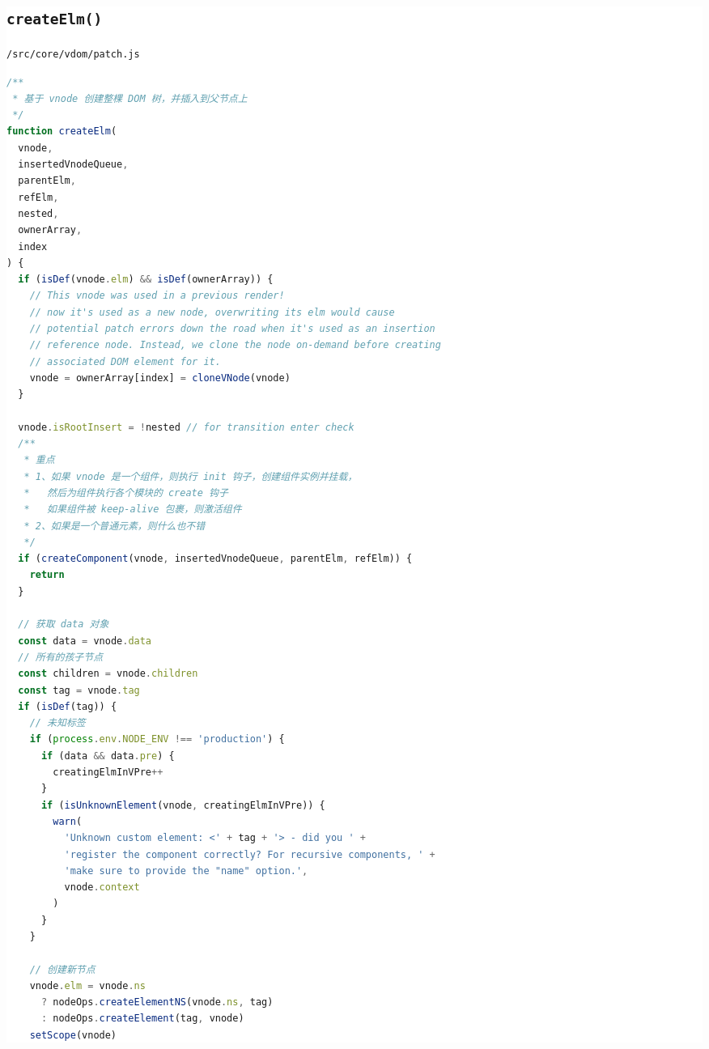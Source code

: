 ## `createElm()`

`/src/core/vdom/patch.js`

```javascript
/**
 * 基于 vnode 创建整棵 DOM 树，并插入到父节点上
 */
function createElm(
  vnode,
  insertedVnodeQueue,
  parentElm,
  refElm,
  nested,
  ownerArray,
  index
) {
  if (isDef(vnode.elm) && isDef(ownerArray)) {
    // This vnode was used in a previous render!
    // now it's used as a new node, overwriting its elm would cause
    // potential patch errors down the road when it's used as an insertion
    // reference node. Instead, we clone the node on-demand before creating
    // associated DOM element for it.
    vnode = ownerArray[index] = cloneVNode(vnode)
  }

  vnode.isRootInsert = !nested // for transition enter check
  /**
   * 重点
   * 1、如果 vnode 是一个组件，则执行 init 钩子，创建组件实例并挂载，
   *   然后为组件执行各个模块的 create 钩子
   *   如果组件被 keep-alive 包裹，则激活组件
   * 2、如果是一个普通元素，则什么也不错
   */
  if (createComponent(vnode, insertedVnodeQueue, parentElm, refElm)) {
    return
  }

  // 获取 data 对象
  const data = vnode.data
  // 所有的孩子节点
  const children = vnode.children
  const tag = vnode.tag
  if (isDef(tag)) {
    // 未知标签
    if (process.env.NODE_ENV !== 'production') {
      if (data && data.pre) {
        creatingElmInVPre++
      }
      if (isUnknownElement(vnode, creatingElmInVPre)) {
        warn(
          'Unknown custom element: <' + tag + '> - did you ' +
          'register the component correctly? For recursive components, ' +
          'make sure to provide the "name" option.',
          vnode.context
        )
      }
    }

    // 创建新节点
    vnode.elm = vnode.ns
      ? nodeOps.createElementNS(vnode.ns, tag)
      : nodeOps.createElement(tag, vnode)
    setScope(vnode)
```